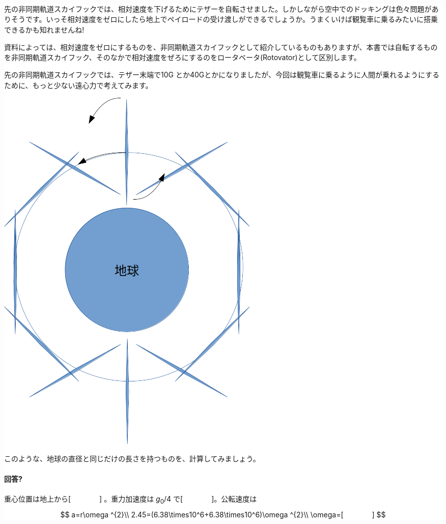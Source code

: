 先の非同期軌道スカイフックでは、相対速度を下げるためにテザーを自転させました。しかしながら空中でのドッキングは色々問題がありそうです。いっそ相対速度をゼロにしたら地上でペイロードの受け渡しができるでしょうか。うまくいけば観覧車に乗るみたいに搭乗できるかも知れませんね!

資料によっては、相対速度をゼロにするものを、非同期軌道スカイフックとして紹介しているものもありますが、本書では自転するものを非同期軌道スカイフック、そのなかで相対速度をぜろにするのをロータベータ(Rotovator)として区別します。

先の非同期軌道スカイフックでは、テザー末端で10G とか40Gとかになりましたが、今回は観覧車に乗るように人間が乗れるようにするために、もっと少ない遠心力で考えてみます。


![6380km長のロータベータ](images/image-60.png)

このような、地球の直径と同じだけの長さを持つものを、計算してみましょう。


#### 回答?

重心位置は地上から[　　　　] 。重力加速度は $g_0/4$ で[　　　　]。公転速度は
$$
a=r\omega ^{2}\\
2.45=(6.38\times10^6+6.38\times10^6)\omega ^{2}\\
\omega=[　　　　]
$$
